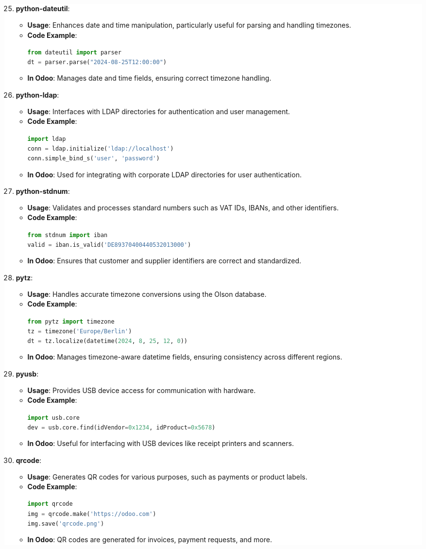 25. **python-dateutil**:
    - **Usage**: Enhances date and time manipulation, particularly useful for parsing and handling timezones.
    - **Code Example**:
      ```python
      from dateutil import parser
      dt = parser.parse("2024-08-25T12:00:00")
      ```
    - **In Odoo**: Manages date and time fields, ensuring correct timezone handling.

26. **python-ldap**:
    - **Usage**: Interfaces with LDAP directories for authentication and user management.
    - **Code Example**:
      ```python
      import ldap
      conn = ldap.initialize('ldap://localhost')
      conn.simple_bind_s('user', 'password')
      ```
    - **In Odoo**: Used for integrating with corporate LDAP directories for user authentication.

27. **python-stdnum**:
    - **Usage**: Validates and processes standard numbers such as VAT IDs, IBANs, and other identifiers.
    - **Code Example**:
      ```python
      from stdnum import iban
      valid = iban.is_valid('DE89370400440532013000')
      ```
    - **In Odoo**: Ensures that customer and supplier identifiers are correct and standardized.

28. **pytz**:
    - **Usage**: Handles accurate timezone conversions using the Olson database.
    - **Code Example**:
      ```python
      from pytz import timezone
      tz = timezone('Europe/Berlin')
      dt = tz.localize(datetime(2024, 8, 25, 12, 0))
      ```
    - **In Odoo**: Manages timezone-aware datetime fields, ensuring consistency across different regions.

29. **pyusb**:
    - **Usage**: Provides USB device access for communication with hardware.
    - **Code Example**:
      ```python
      import usb.core
      dev = usb.core.find(idVendor=0x1234, idProduct=0x5678)
      ```
    - **In Odoo**: Useful for interfacing with USB devices like receipt printers and scanners.

30. **qrcode**:
    - **Usage**: Generates QR codes for various purposes, such as payments or product labels.
    - **Code Example**:
      ```python
      import qrcode
      img = qrcode.make('https://odoo.com')
      img.save('qrcode.png')
      ```
    - **In Odoo**: QR codes are generated for invoices, payment requests, and more.
